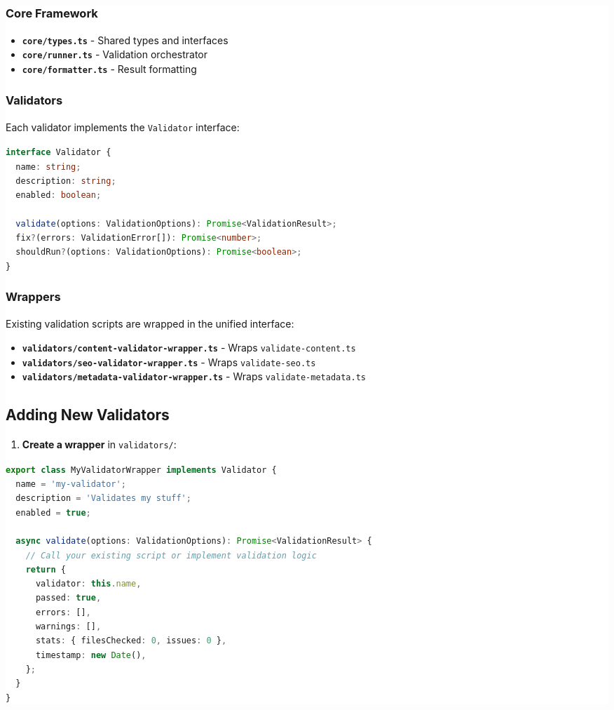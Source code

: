 ### Core Framework

- **`core/types.ts`** - Shared types and interfaces
- **`core/runner.ts`** - Validation orchestrator
- **`core/formatter.ts`** - Result formatting

### Validators

Each validator implements the `Validator` interface:

```typescript
interface Validator {
  name: string;
  description: string;
  enabled: boolean;

  validate(options: ValidationOptions): Promise<ValidationResult>;
  fix?(errors: ValidationError[]): Promise<number>;
  shouldRun?(options: ValidationOptions): Promise<boolean>;
}
```

### Wrappers

Existing validation scripts are wrapped in the unified interface:

- **`validators/content-validator-wrapper.ts`** - Wraps `validate-content.ts`
- **`validators/seo-validator-wrapper.ts`** - Wraps `validate-seo.ts`
- **`validators/metadata-validator-wrapper.ts`** - Wraps `validate-metadata.ts`

## Adding New Validators

1. **Create a wrapper** in `validators/`:

```typescript
export class MyValidatorWrapper implements Validator {
  name = 'my-validator';
  description = 'Validates my stuff';
  enabled = true;

  async validate(options: ValidationOptions): Promise<ValidationResult> {
    // Call your existing script or implement validation logic
    return {
      validator: this.name,
      passed: true,
      errors: [],
      warnings: [],
      stats: { filesChecked: 0, issues: 0 },
      timestamp: new Date(),
    };
  }
}
```

